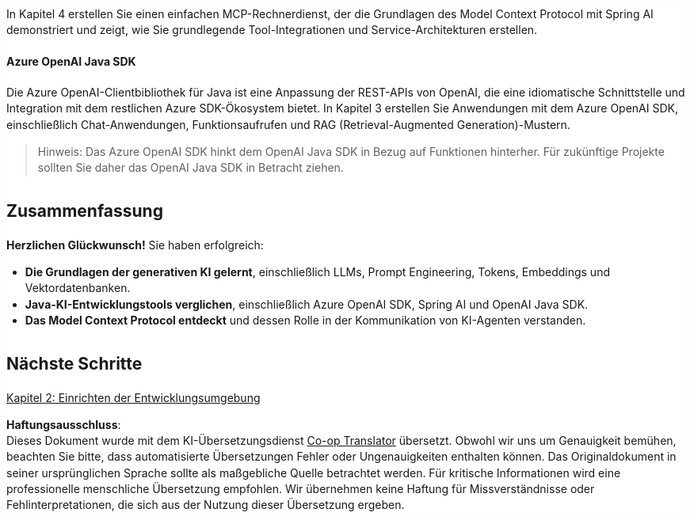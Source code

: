 In Kapitel 4 erstellen Sie einen einfachen MCP-Rechnerdienst, der die Grundlagen des Model Context Protocol mit Spring AI demonstriert und zeigt, wie Sie grundlegende Tool-Integrationen und Service-Architekturen erstellen.

#### Azure OpenAI Java SDK

Die Azure OpenAI-Clientbibliothek für Java ist eine Anpassung der REST-APIs von OpenAI, die eine idiomatische Schnittstelle und Integration mit dem restlichen Azure SDK-Ökosystem bietet. In Kapitel 3 erstellen Sie Anwendungen mit dem Azure OpenAI SDK, einschließlich Chat-Anwendungen, Funktionsaufrufen und RAG (Retrieval-Augmented Generation)-Mustern.

> Hinweis: Das Azure OpenAI SDK hinkt dem OpenAI Java SDK in Bezug auf Funktionen hinterher. Für zukünftige Projekte sollten Sie daher das OpenAI Java SDK in Betracht ziehen.

## Zusammenfassung

**Herzlichen Glückwunsch!** Sie haben erfolgreich:  

- **Die Grundlagen der generativen KI gelernt**, einschließlich LLMs, Prompt Engineering, Tokens, Embeddings und Vektordatenbanken.  
- **Java-KI-Entwicklungstools verglichen**, einschließlich Azure OpenAI SDK, Spring AI und OpenAI Java SDK.  
- **Das Model Context Protocol entdeckt** und dessen Rolle in der Kommunikation von KI-Agenten verstanden.  

## Nächste Schritte

[Kapitel 2: Einrichten der Entwicklungsumgebung](../02-SetupDevEnvironment/README.md)  

**Haftungsausschluss**:  
Dieses Dokument wurde mit dem KI-Übersetzungsdienst [Co-op Translator](https://github.com/Azure/co-op-translator) übersetzt. Obwohl wir uns um Genauigkeit bemühen, beachten Sie bitte, dass automatisierte Übersetzungen Fehler oder Ungenauigkeiten enthalten können. Das Originaldokument in seiner ursprünglichen Sprache sollte als maßgebliche Quelle betrachtet werden. Für kritische Informationen wird eine professionelle menschliche Übersetzung empfohlen. Wir übernehmen keine Haftung für Missverständnisse oder Fehlinterpretationen, die sich aus der Nutzung dieser Übersetzung ergeben.